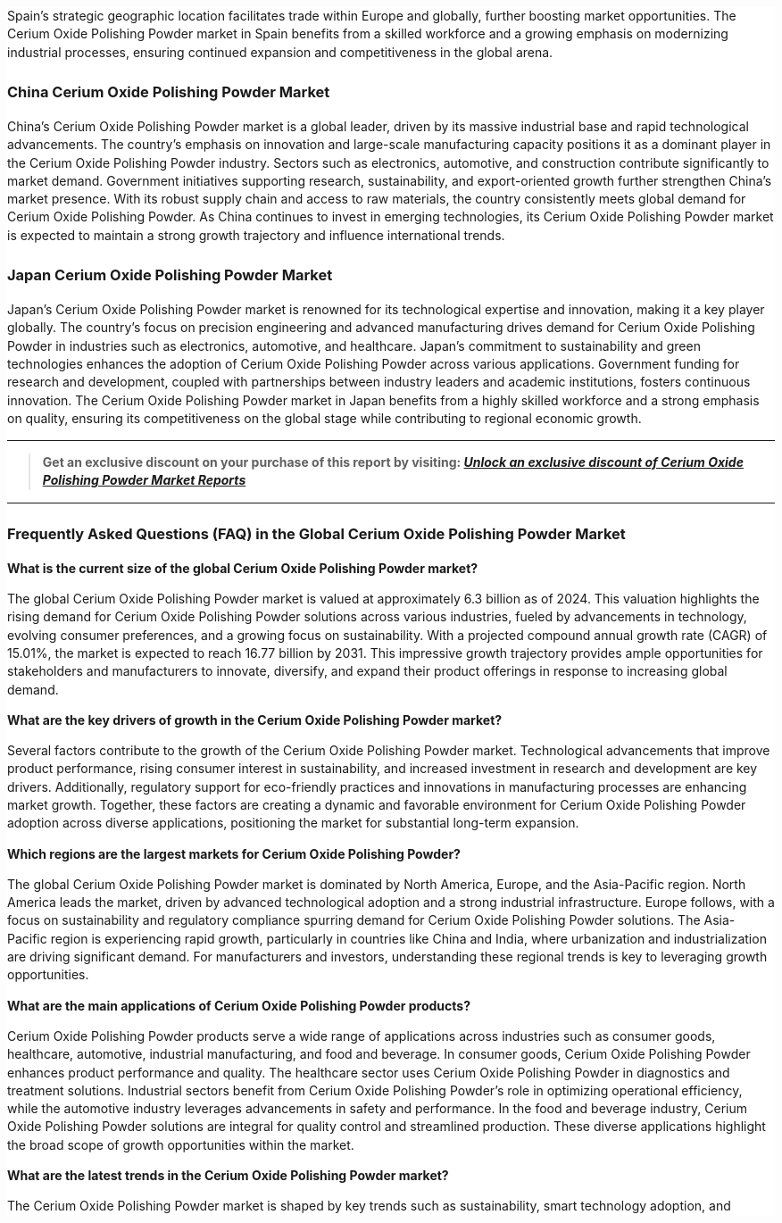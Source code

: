 Spain&rsquo;s strategic geographic location facilitates trade within Europe and globally, further boosting market opportunities. The Cerium Oxide Polishing Powder market in Spain benefits from a skilled workforce and a growing emphasis on modernizing industrial processes, ensuring continued expansion and competitiveness in the global arena.</p><h3>China Cerium Oxide Polishing Powder Market</h3><p>China&rsquo;s Cerium Oxide Polishing Powder market is a global leader, driven by its massive industrial base and rapid technological advancements. The country&rsquo;s emphasis on innovation and large-scale manufacturing capacity positions it as a dominant player in the Cerium Oxide Polishing Powder industry. Sectors such as electronics, automotive, and construction contribute significantly to market demand. Government initiatives supporting research, sustainability, and export-oriented growth further strengthen China&rsquo;s market presence. With its robust supply chain and access to raw materials, the country consistently meets global demand for Cerium Oxide Polishing Powder. As China continues to invest in emerging technologies, its Cerium Oxide Polishing Powder market is expected to maintain a strong growth trajectory and influence international trends.</p><h3>Japan Cerium Oxide Polishing Powder Market</h3><p>Japan&rsquo;s Cerium Oxide Polishing Powder market is renowned for its technological expertise and innovation, making it a key player globally. The country&rsquo;s focus on precision engineering and advanced manufacturing drives demand for Cerium Oxide Polishing Powder in industries such as electronics, automotive, and healthcare. Japan&rsquo;s commitment to sustainability and green technologies enhances the adoption of Cerium Oxide Polishing Powder across various applications. Government funding for research and development, coupled with partnerships between industry leaders and academic institutions, fosters continuous innovation. The Cerium Oxide Polishing Powder market in Japan benefits from a highly skilled workforce and a strong emphasis on quality, ensuring its competitiveness on the global stage while contributing to regional economic growth.</p><hr /><blockquote><p><strong>Get an exclusive discount on your purchase of this report by visiting: <em><a href="://marketresearchpulse.com/ask-for-discount/42221?utm_source=Github&amp;utm_medium=091">Unlock an exclusive discount of Cerium Oxide Polishing Powder Market Reports</a></em>&nbsp;</strong></p></blockquote><hr /><h3>Frequently Asked Questions (FAQ) in the Global Cerium Oxide Polishing Powder Market</h3><p><strong>What is the current size of the global Cerium Oxide Polishing Powder market?</strong></p><p>The global Cerium Oxide Polishing Powder market is valued at approximately 6.3 billion as of 2024. This valuation highlights the rising demand for Cerium Oxide Polishing Powder solutions across various industries, fueled by advancements in technology, evolving consumer preferences, and a growing focus on sustainability. With a projected compound annual growth rate (CAGR) of 15.01%, the market is expected to reach 16.77 billion by 2031. This impressive growth trajectory provides ample opportunities for stakeholders and manufacturers to innovate, diversify, and expand their product offerings in response to increasing global demand.</p><p><strong>What are the key drivers of growth in the Cerium Oxide Polishing Powder market?</strong></p><p>Several factors contribute to the growth of the Cerium Oxide Polishing Powder market. Technological advancements that improve product performance, rising consumer interest in sustainability, and increased investment in research and development are key drivers. Additionally, regulatory support for eco-friendly practices and innovations in manufacturing processes are enhancing market growth. Together, these factors are creating a dynamic and favorable environment for Cerium Oxide Polishing Powder adoption across diverse applications, positioning the market for substantial long-term expansion.</p><p><strong>Which regions are the largest markets for Cerium Oxide Polishing Powder?</strong></p><p>The global Cerium Oxide Polishing Powder market is dominated by North America, Europe, and the Asia-Pacific region. North America leads the market, driven by advanced technological adoption and a strong industrial infrastructure. Europe follows, with a focus on sustainability and regulatory compliance spurring demand for Cerium Oxide Polishing Powder solutions. The Asia-Pacific region is experiencing rapid growth, particularly in countries like China and India, where urbanization and industrialization are driving significant demand. For manufacturers and investors, understanding these regional trends is key to leveraging growth opportunities.</p><p><strong>What are the main applications of Cerium Oxide Polishing Powder products?</strong></p><p>Cerium Oxide Polishing Powder products serve a wide range of applications across industries such as consumer goods, healthcare, automotive, industrial manufacturing, and food and beverage. In consumer goods, Cerium Oxide Polishing Powder enhances product performance and quality. The healthcare sector uses Cerium Oxide Polishing Powder in diagnostics and treatment solutions. Industrial sectors benefit from Cerium Oxide Polishing Powder&rsquo;s role in optimizing operational efficiency, while the automotive industry leverages advancements in safety and performance. In the food and beverage industry, Cerium Oxide Polishing Powder solutions are integral for quality control and streamlined production. These diverse applications highlight the broad scope of growth opportunities within the market.</p><p><strong>What are the latest trends in the Cerium Oxide Polishing Powder market?</strong></p><p>The Cerium Oxide Polishing Powder market is shaped by key trends such as sustainability, smart technology adoption, and